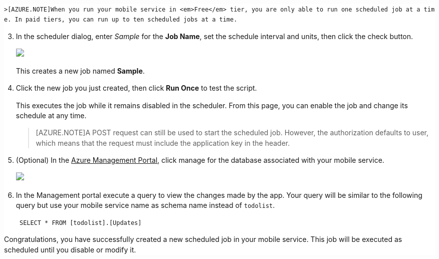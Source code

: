    >[AZURE.NOTE]When you run your mobile service in <em>Free</em> tier, you are only able to run one scheduled job at a time. In paid tiers, you can run up to ten scheduled jobs at a time.

3. In the scheduler dialog, enter _Sample_ for the **Job Name**, set the schedule interval and units, then click the check button. 
   
   	![][4]

   	This creates a new job named **Sample**. 

4. Click the new job you just created, then click **Run Once** to test the script. 

   	This executes the job while it remains disabled in the scheduler. From this page, you can enable the job and change its schedule at any time.

	>[AZURE.NOTE]A POST request can still be used to start the scheduled job. However, the authorization defaults to user, which means that the request must include the application key in the header.

4. (Optional) In the [Azure Management Portal], click manage for the database associated with your mobile service.

    ![][6]

5. In the Management portal execute a query to view the changes made by the app. Your query will be similar to the following query but use your mobile service name as schema name instead of `todolist`.

        SELECT * FROM [todolist].[Updates]

Congratulations, you have successfully created a new scheduled job in your mobile service. This job will be executed as scheduled until you disable or modify it.


[Register for Twitter access and store credentials]: #get-oauth-credentials
[Download and install the LINQ to Twitter library]: #install-linq2twitter
[Create the new Updates table]: #create-table
[Create a new scheduled job]: #add-job
[Test the scheduled job locally]: #run-job-locally
[Publish the service and register the job]: #register-job
[Next steps]: #next-steps


[1]: ./media/mobile-services-dotnet-backend-schedule-recurring-tasks/add-linq2twitter-nuget-package.png
[2]: ./media/mobile-services-dotnet-backend-schedule-recurring-tasks/mobile-services-selection.png
[3]: ./media/mobile-services-dotnet-backend-schedule-recurring-tasks/mobile-schedule-new-job-cli.png
[4]: ./media/mobile-services-dotnet-backend-schedule-recurring-tasks/create-new-job.png
[5]: ./media/mobile-services-dotnet-backend-schedule-recurring-tasks/sample-job-run-once.png
[6]: ./media/mobile-services-dotnet-backend-schedule-recurring-tasks/manage-sql-azure-database.png
[7]: ./media/mobile-services-dotnet-backend-schedule-recurring-tasks/add-component-model-reference.png
[8]: ./media/mobile-services-dotnet-backend-schedule-recurring-tasks/mobile-service-start-page.png
[9]: ./media/mobile-services-dotnet-backend-schedule-recurring-tasks/mobile-service-try-this-out.png


[Azure Management Portal]: https://manage.windowsazure.com/
[Register your apps for Twitter login with Mobile Services]: mobile-services-how-to-register-twitter-authentication.md
[Twitter Developers]: http://go.microsoft.com/fwlink/p/?LinkId=268300
[App settings]: http://msdn.microsoft.com/library/windowsazure/b6bb7d2d-35ae-47eb-a03f-6ee393e170f7
[LINQ to Twitter CodePlex project]: http://linqtotwitter.codeplex.com/